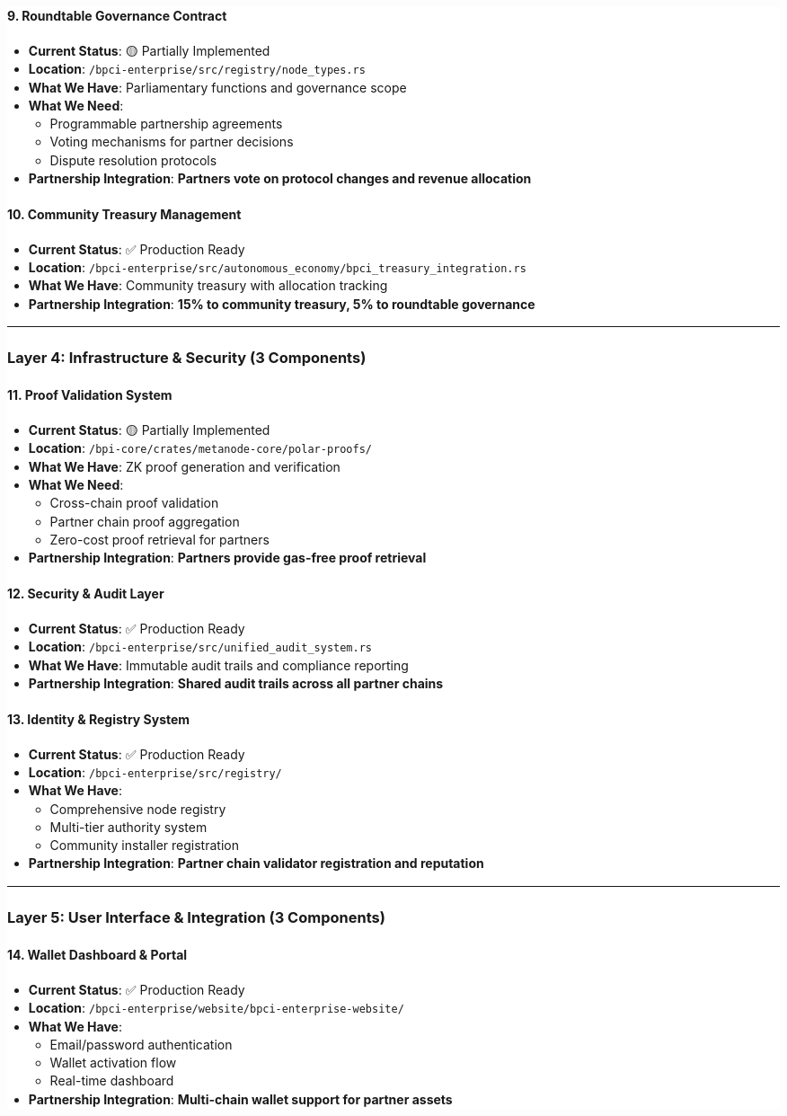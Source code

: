 #### **9. Roundtable Governance Contract**
- **Current Status**: 🟡 Partially Implemented
- **Location**: `/bpci-enterprise/src/registry/node_types.rs`
- **What We Have**: Parliamentary functions and governance scope
- **What We Need**:
  - Programmable partnership agreements
  - Voting mechanisms for partner decisions
  - Dispute resolution protocols
- **Partnership Integration**: **Partners vote on protocol changes and revenue allocation**

#### **10. Community Treasury Management**
- **Current Status**: ✅ Production Ready
- **Location**: `/bpci-enterprise/src/autonomous_economy/bpci_treasury_integration.rs`
- **What We Have**: Community treasury with allocation tracking
- **Partnership Integration**: **15% to community treasury, 5% to roundtable governance**

---

### **Layer 4: Infrastructure & Security (3 Components)**

#### **11. Proof Validation System**
- **Current Status**: 🟡 Partially Implemented
- **Location**: `/bpi-core/crates/metanode-core/polar-proofs/`
- **What We Have**: ZK proof generation and verification
- **What We Need**:
  - Cross-chain proof validation
  - Partner chain proof aggregation
  - Zero-cost proof retrieval for partners
- **Partnership Integration**: **Partners provide gas-free proof retrieval**

#### **12. Security & Audit Layer**
- **Current Status**: ✅ Production Ready
- **Location**: `/bpci-enterprise/src/unified_audit_system.rs`
- **What We Have**: Immutable audit trails and compliance reporting
- **Partnership Integration**: **Shared audit trails across all partner chains**

#### **13. Identity & Registry System**
- **Current Status**: ✅ Production Ready
- **Location**: `/bpci-enterprise/src/registry/`
- **What We Have**: 
  - Comprehensive node registry
  - Multi-tier authority system
  - Community installer registration
- **Partnership Integration**: **Partner chain validator registration and reputation**

---

### **Layer 5: User Interface & Integration (3 Components)**

#### **14. Wallet Dashboard & Portal**
- **Current Status**: ✅ Production Ready
- **Location**: `/bpci-enterprise/website/bpci-enterprise-website/`
- **What We Have**:
  - Email/password authentication
  - Wallet activation flow
  - Real-time dashboard
- **Partnership Integration**: **Multi-chain wallet support for partner assets**
